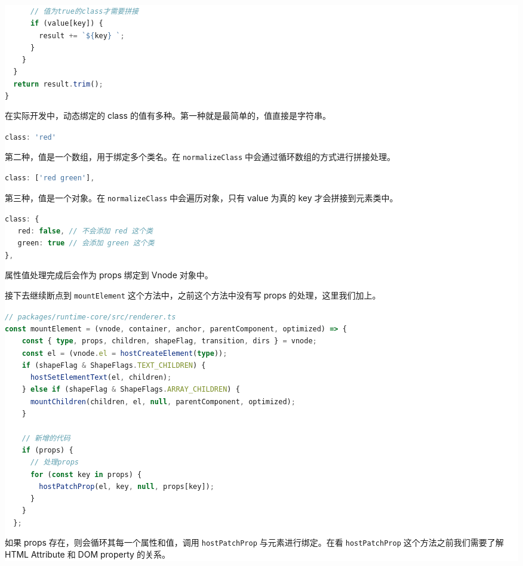 ```typescript
      // 值为true的class才需要拼接
      if (value[key]) {
        result += `${key} `;
      }
    }
  }
  return result.trim();
}
```

在实际开发中，动态绑定的 class 的值有多种。第一种就是最简单的，值直接是字符串。

```typescript
class: 'red'
```

第二种，值是一个数组，用于绑定多个类名。在 `normalizeClass` 中会通过循环数组的方式进行拼接处理。

```typescript
class: ['red green'],
```

第三种，值是一个对象。在 `normalizeClass` 中会遍历对象，只有 value 为真的 key 才会拼接到元素类中。

```typescript
class: {
   red: false, // 不会添加 red 这个类
   green: true // 会添加 green 这个类
},
```

属性值处理完成后会作为 props 绑定到 Vnode 对象中。

接下去继续断点到 `mountElement` 这个方法中，之前这个方法中没有写 props 的处理，这里我们加上。

```typescript
// packages/runtime-core/src/renderer.ts
const mountElement = (vnode, container, anchor, parentComponent, optimized) => {
    const { type, props, children, shapeFlag, transition, dirs } = vnode;
    const el = (vnode.el = hostCreateElement(type));
    if (shapeFlag & ShapeFlags.TEXT_CHILDREN) {
      hostSetElementText(el, children);
    } else if (shapeFlag & ShapeFlags.ARRAY_CHILDREN) {
      mountChildren(children, el, null, parentComponent, optimized);
    }

    // 新增的代码
    if (props) {
      // 处理props
      for (const key in props) {
        hostPatchProp(el, key, null, props[key]);
      }
    }
  };
```

如果 props 存在，则会循环其每一个属性和值，调用 `hostPatchProp` 与元素进行绑定。在看 `hostPatchProp` 这个方法之前我们需要了解 HTML Attribute 和 DOM property 的关系。

